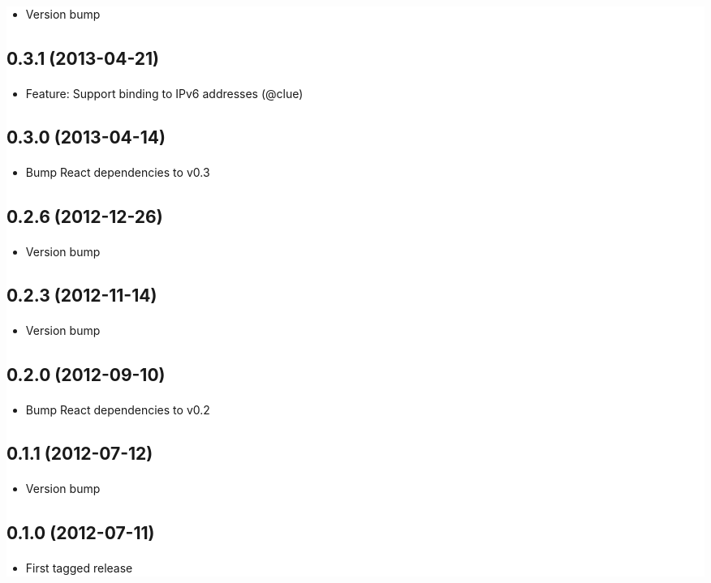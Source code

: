 - Version bump

## 0.3.1 (2013-04-21)

- Feature: Support binding to IPv6 addresses (@clue)

## 0.3.0 (2013-04-14)

- Bump React dependencies to v0.3

## 0.2.6 (2012-12-26)

- Version bump

## 0.2.3 (2012-11-14)

- Version bump

## 0.2.0 (2012-09-10)

- Bump React dependencies to v0.2

## 0.1.1 (2012-07-12)

- Version bump

## 0.1.0 (2012-07-11)

- First tagged release
